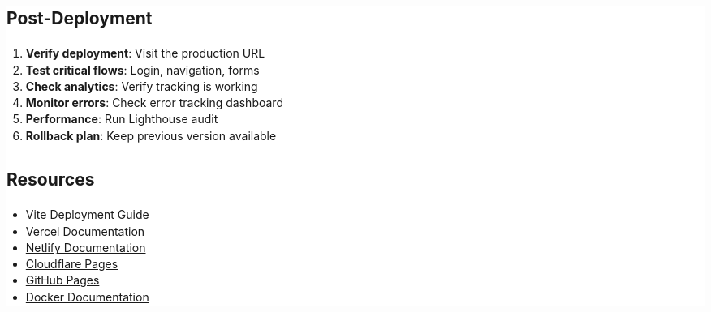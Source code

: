## Post-Deployment

1. **Verify deployment**: Visit the production URL
2. **Test critical flows**: Login, navigation, forms
3. **Check analytics**: Verify tracking is working
4. **Monitor errors**: Check error tracking dashboard
5. **Performance**: Run Lighthouse audit
6. **Rollback plan**: Keep previous version available

## Resources

- [Vite Deployment Guide](https://vitejs.dev/guide/static-deploy.html)
- [Vercel Documentation](https://vercel.com/docs)
- [Netlify Documentation](https://docs.netlify.com)
- [Cloudflare Pages](https://developers.cloudflare.com/pages)
- [GitHub Pages](https://pages.github.com)
- [Docker Documentation](https://docs.docker.com)
